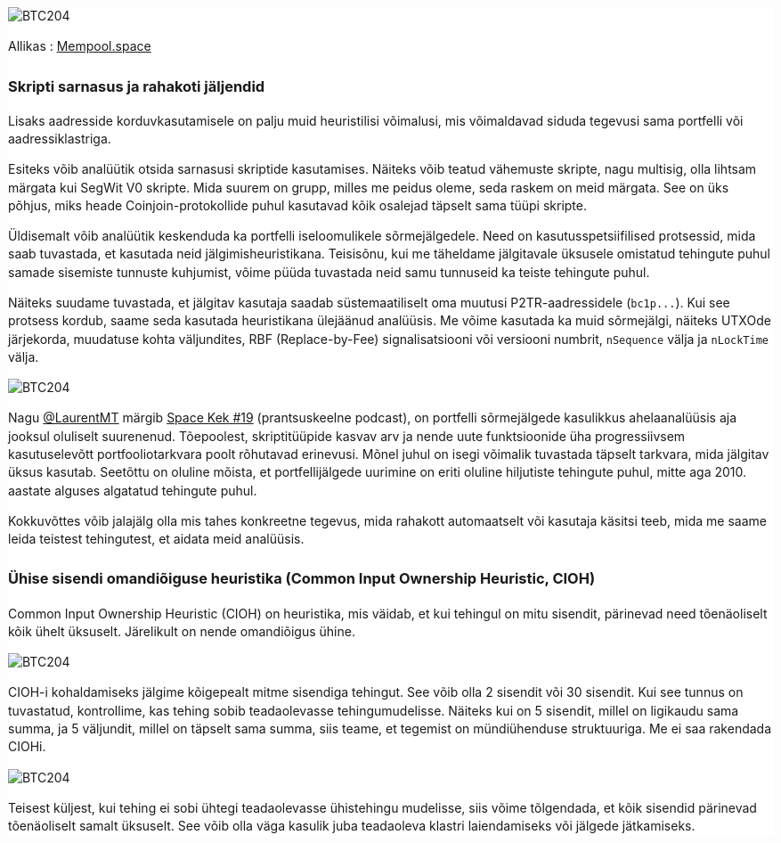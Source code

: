 ![BTC204](assets/fr/056.webp)

Allikas : [Mempool.space](https://mempool.space/address/bc1qqtmeu0eyvem9a85l3sghuhral8tk0ar7m4a0a0)

### Skripti sarnasus ja rahakoti jäljendid

Lisaks aadresside korduvkasutamisele on palju muid heuristilisi võimalusi, mis võimaldavad siduda tegevusi sama portfelli või aadressiklastriga.

Esiteks võib analüütik otsida sarnasusi skriptide kasutamises. Näiteks võib teatud vähemuste skripte, nagu multisig, olla lihtsam märgata kui SegWit V0 skripte. Mida suurem on grupp, milles me peidus oleme, seda raskem on meid märgata. See on üks põhjus, miks heade Coinjoin-protokollide puhul kasutavad kõik osalejad täpselt sama tüüpi skripte.

Üldisemalt võib analüütik keskenduda ka portfelli iseloomulikele sõrmejälgedele. Need on kasutusspetsiifilised protsessid, mida saab tuvastada, et kasutada neid jälgimisheuristikana. Teisisõnu, kui me täheldame jälgitavale üksusele omistatud tehingute puhul samade sisemiste tunnuste kuhjumist, võime püüda tuvastada neid samu tunnuseid ka teiste tehingute puhul.

Näiteks suudame tuvastada, et jälgitav kasutaja saadab süstemaatiliselt oma muutusi P2TR-aadressidele (`bc1p...`). Kui see protsess kordub, saame seda kasutada heuristikana ülejäänud analüüsis. Me võime kasutada ka muid sõrmejälgi, näiteks UTXOde järjekorda, muudatuse kohta väljundites, RBF (Replace-by-Fee) signalisatsiooni või versiooni numbrit, `nSequence` välja ja `nLockTime` välja.

![BTC204](assets/fr/057.webp)

Nagu [@LaurentMT](https://twitter.com/LaurentMT) märgib [Space Kek #19](https://podcasters.spotify.com/pod/show/decouvrebitcoin/episodes/SpaceKek-19---Analyse-de-chane--anonsets-et-entropie-e1vfuji) (prantsuskeelne podcast), on portfelli sõrmejälgede kasulikkus ahelaanalüüsis aja jooksul oluliselt suurenenud. Tõepoolest, skriptitüüpide kasvav arv ja nende uute funktsioonide üha progressiivsem kasutuselevõtt portfooliotarkvara poolt rõhutavad erinevusi. Mõnel juhul on isegi võimalik tuvastada täpselt tarkvara, mida jälgitav üksus kasutab. Seetõttu on oluline mõista, et portfellijälgede uurimine on eriti oluline hiljutiste tehingute puhul, mitte aga 2010. aastate alguses algatatud tehingute puhul.

Kokkuvõttes võib jalajälg olla mis tahes konkreetne tegevus, mida rahakott automaatselt või kasutaja käsitsi teeb, mida me saame leida teistest tehingutest, et aidata meid analüüsis.

### Ühise sisendi omandiõiguse heuristika (Common Input Ownership Heuristic, CIOH)

Common Input Ownership Heuristic (CIOH) on heuristika, mis väidab, et kui tehingul on mitu sisendit, pärinevad need tõenäoliselt kõik ühelt üksuselt. Järelikult on nende omandiõigus ühine.

![BTC204](assets/fr/058.webp)

CIOH-i kohaldamiseks jälgime kõigepealt mitme sisendiga tehingut. See võib olla 2 sisendit või 30 sisendit. Kui see tunnus on tuvastatud, kontrollime, kas tehing sobib teadaolevasse tehingumudelisse. Näiteks kui on 5 sisendit, millel on ligikaudu sama summa, ja 5 väljundit, millel on täpselt sama summa, siis teame, et tegemist on mündiühenduse struktuuriga. Me ei saa rakendada CIOHi.

![BTC204](assets/fr/059.webp)

Teisest küljest, kui tehing ei sobi ühtegi teadaolevasse ühistehingu mudelisse, siis võime tõlgendada, et kõik sisendid pärinevad tõenäoliselt samalt üksuselt. See võib olla väga kasulik juba teadaoleva klastri laiendamiseks või jälgede jätkamiseks.
